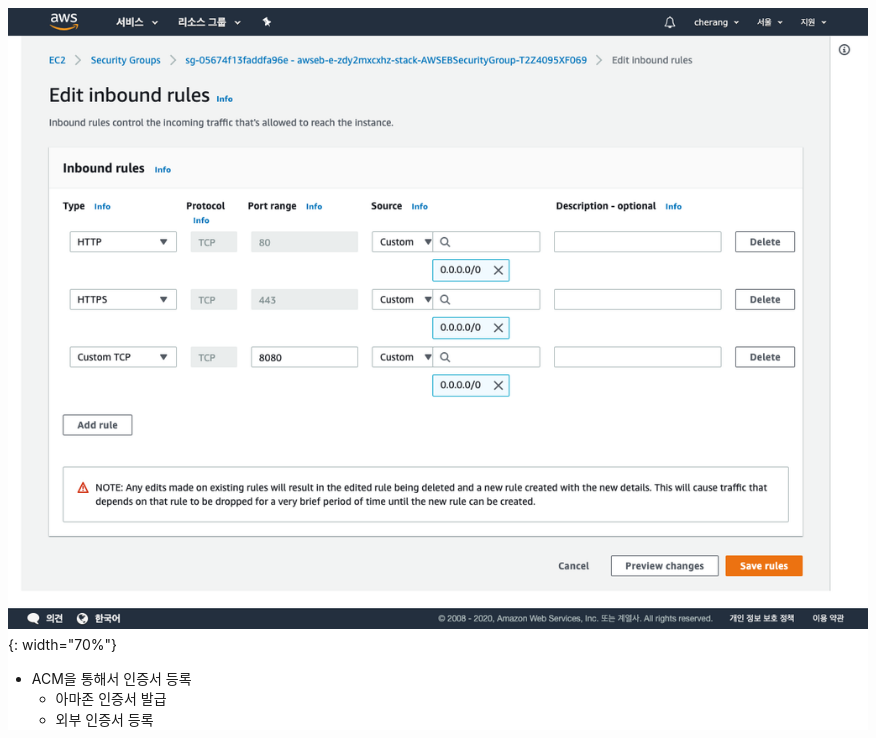 ![paas](/assets/images/cherang/AWS_Beanstalk_Setting/image-24.png){: width="70%"}

- ACM을 통해서 인증서 등록
  - 아마존 인증서 발급
  - 외부 인증서 등록